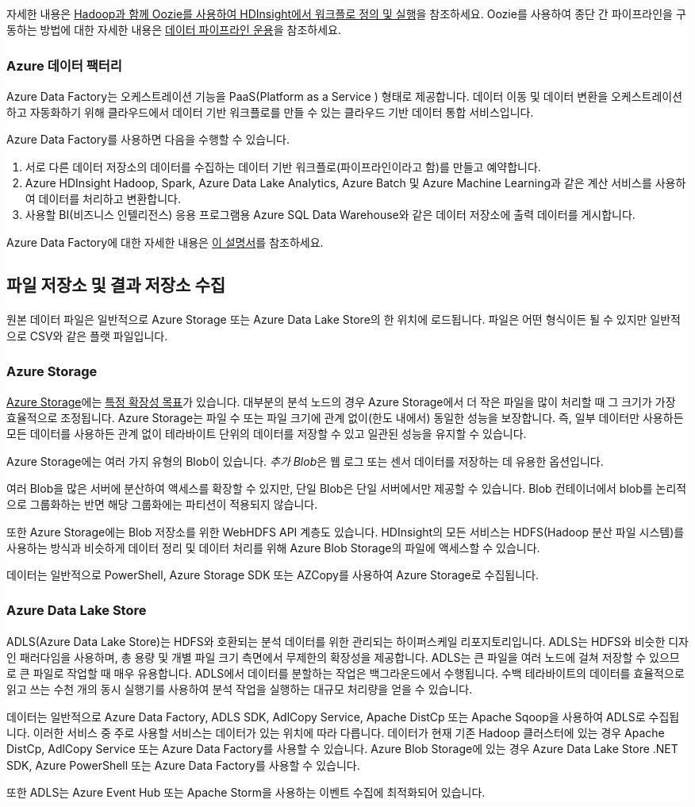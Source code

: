자세한 내용은 [Hadoop과 함께 Oozie를 사용하여 HDInsight에서 워크플로 정의 및 실행](../hdinsight-use-oozie-linux-mac.md)을 참조하세요. Oozie를 사용하여 종단 간 파이프라인을 구동하는 방법에 대한 자세한 내용은 [데이터 파이프라인 운용](../hdinsight-operationalize-data-pipeline.md)을 참조하세요. 

### <a name="azure-data-factory"></a>Azure 데이터 팩터리

Azure Data Factory는 오케스트레이션 기능을 PaaS(Platform as a Service ) 형태로 제공합니다. 데이터 이동 및 데이터 변환을 오케스트레이션하고 자동화하기 위해 클라우드에서 데이터 기반 워크플로를 만들 수 있는 클라우드 기반 데이터 통합 서비스입니다. 

Azure Data Factory를 사용하면 다음을 수행할 수 있습니다.

1. 서로 다른 데이터 저장소의 데이터를 수집하는 데이터 기반 워크플로(파이프라인이라고 함)를 만들고 예약합니다.
2. Azure HDInsight Hadoop, Spark, Azure Data Lake Analytics, Azure Batch 및 Azure Machine Learning과 같은 계산 서비스를 사용하여 데이터를 처리하고 변환합니다.
3. 사용할 BI(비즈니스 인텔리전스) 응용 프로그램용 Azure SQL Data Warehouse와 같은 데이터 저장소에 출력 데이터를 게시합니다.

Azure Data Factory에 대한 자세한 내용은 [이 설명서](../../data-factory/introduction.md)를 참조하세요.

## <a name="ingest-file-storage-and-result-storage"></a>파일 저장소 및 결과 저장소 수집

원본 데이터 파일은 일반적으로 Azure Storage 또는 Azure Data Lake Store의 한 위치에 로드됩니다. 파일은 어떤 형식이든 될 수 있지만 일반적으로 CSV와 같은 플랫 파일입니다. 

### <a name="azure-storage"></a>Azure Storage 

[Azure Storage](https://azure.microsoft.com/services/storage/blobs/)에는 [특정 확장성 목표](../../storage/common/storage-scalability-targets.md)가 있습니다.  대부분의 분석 노드의 경우 Azure Storage에서 더 작은 파일을 많이 처리할 때 그 크기가 가장 효율적으로 조정됩니다.  Azure Storage는 파일 수 또는 파일 크기에 관계 없이(한도 내에서) 동일한 성능을 보장합니다.  즉, 일부 데이터만 사용하든 모든 데이터를 사용하든 관계 없이 테라바이트 단위의 데이터를 저장할 수 있고 일관된 성능을 유지할 수 있습니다.

Azure Storage에는 여러 가지 유형의 Blob이 있습니다.  *추가 Blob*은 웹 로그 또는 센서 데이터를 저장하는 데 유용한 옵션입니다.  

여러 Blob을 많은 서버에 분산하여 액세스를 확장할 수 있지만, 단일 Blob은 단일 서버에서만 제공할 수 있습니다. Blob 컨테이너에서 blob를 논리적으로 그룹화하는 반면 해당 그룹화에는 파티션이 적용되지 않습니다.

또한 Azure Storage에는 Blob 저장소를 위한 WebHDFS API 계층도 있습니다.  HDInsight의 모든 서비스는 HDFS(Hadoop 분산 파일 시스템)를 사용하는 방식과 비슷하게 데이터 정리 및 데이터 처리를 위해 Azure Blob Storage의 파일에 액세스할 수 있습니다.

데이터는 일반적으로 PowerShell, Azure Storage SDK 또는 AZCopy를 사용하여 Azure Storage로 수집됩니다.

### <a name="azure-data-lake-store"></a>Azure Data Lake Store

ADLS(Azure Data Lake Store)는 HDFS와 호환되는 분석 데이터를 위한 관리되는 하이퍼스케일 리포지토리입니다.  ADLS는 HDFS와 비슷한 디자인 패러다임을 사용하며, 총 용량 및 개별 파일 크기 측면에서 무제한의 확장성을 제공합니다. ADLS는 큰 파일을 여러 노드에 걸쳐 저장할 수 있으므로 큰 파일로 작업할 때 매우 유용합니다.  ADLS에서 데이터를 분할하는 작업은 백그라운드에서 수행됩니다.  수백 테라바이트의 데이터를 효율적으로 읽고 쓰는 수천 개의 동시 실행기를 사용하여 분석 작업을 실행하는 대규모 처리량을 얻을 수 있습니다.

데이터는 일반적으로 Azure Data Factory, ADLS SDK, AdlCopy Service, Apache DistCp 또는 Apache Sqoop을 사용하여 ADLS로 수집됩니다.  이러한 서비스 중 주로 사용할 서비스는 데이터가 있는 위치에 따라 다릅니다.  데이터가 현재 기존 Hadoop 클러스터에 있는 경우 Apache DistCp, AdlCopy Service 또는 Azure Data Factory를 사용할 수 있습니다.  Azure Blob Storage에 있는 경우 Azure Data Lake Store .NET SDK, Azure PowerShell 또는 Azure Data Factory를 사용할 수 있습니다.

또한 ADLS는 Azure Event Hub 또는 Apache Storm을 사용하는 이벤트 수집에 최적화되어 있습니다.
